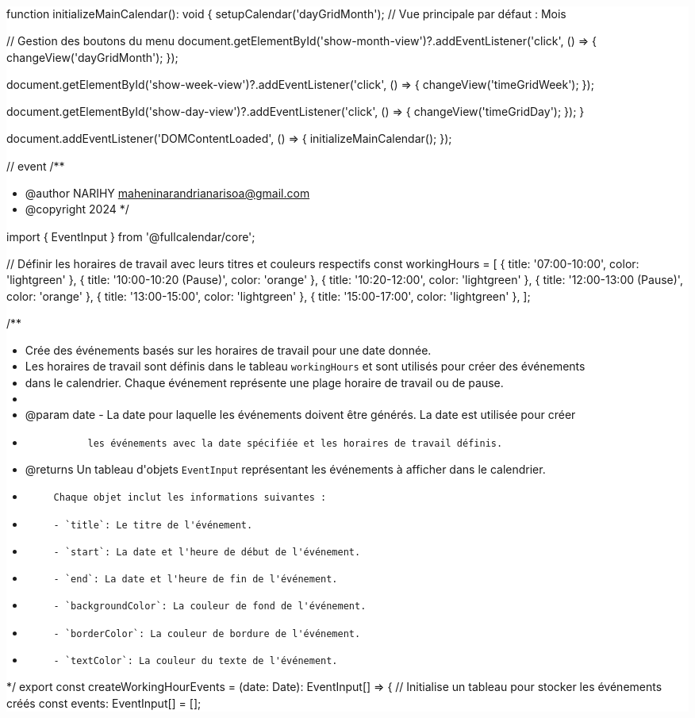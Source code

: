function initializeMainCalendar(): void {
  setupCalendar('dayGridMonth'); // Vue principale par défaut : Mois

  // Gestion des boutons du menu
  document.getElementById('show-month-view')?.addEventListener('click', () => {
    changeView('dayGridMonth');
  });

  document.getElementById('show-week-view')?.addEventListener('click', () => {
    changeView('timeGridWeek');
  });

  document.getElementById('show-day-view')?.addEventListener('click', () => {
    changeView('timeGridDay');
  });
}

document.addEventListener('DOMContentLoaded', () => {
  initializeMainCalendar();
});





// event 
/**
 * @author NARIHY <maheninarandrianarisoa@gmail.com>
 * @copyright 2024
 */

import { EventInput } from '@fullcalendar/core';

// Définir les horaires de travail avec leurs titres et couleurs respectifs
const workingHours = [
  { title: '07:00-10:00', color: 'lightgreen' },
  { title: '10:00-10:20 (Pause)', color: 'orange' },
  { title: '10:20-12:00', color: 'lightgreen' },
  { title: '12:00-13:00 (Pause)', color: 'orange' },
  { title: '13:00-15:00', color: 'lightgreen' },
  { title: '15:00-17:00', color: 'lightgreen' },
];

/**
 * Crée des événements basés sur les horaires de travail pour une date donnée.
 * Les horaires de travail sont définis dans le tableau `workingHours` et sont utilisés pour créer des événements
 * dans le calendrier. Chaque événement représente une plage horaire de travail ou de pause.
 * 
 * @param date - La date pour laquelle les événements doivent être générés. La date est utilisée pour créer
 *                les événements avec la date spécifiée et les horaires de travail définis.
 * @returns Un tableau d'objets `EventInput` représentant les événements à afficher dans le calendrier.
 *          Chaque objet inclut les informations suivantes :
 *          - `title`: Le titre de l'événement.
 *          - `start`: La date et l'heure de début de l'événement.
 *          - `end`: La date et l'heure de fin de l'événement.
 *          - `backgroundColor`: La couleur de fond de l'événement.
 *          - `borderColor`: La couleur de bordure de l'événement.
 *          - `textColor`: La couleur du texte de l'événement.
 */
export const createWorkingHourEvents = (date: Date): EventInput[] => {
  // Initialise un tableau pour stocker les événements créés
  const events: EventInput[] = [];
  